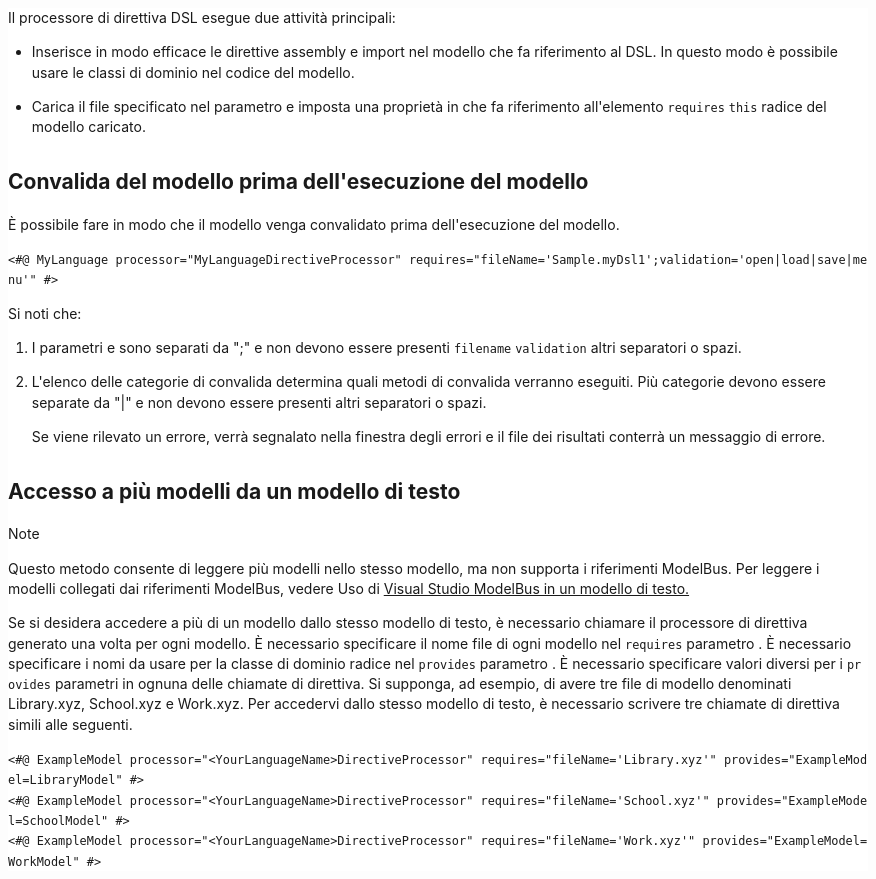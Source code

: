  Il processore di direttiva DSL esegue due attività principali:

- Inserisce in modo efficace le direttive assembly e import nel modello che fa riferimento al DSL. In questo modo è possibile usare le classi di dominio nel codice del modello.

- Carica il file specificato nel parametro e imposta una proprietà in che fa riferimento all'elemento `requires` `this` radice del modello caricato.

## <a name="validating-the-model-before-running-the-template"></a>Convalida del modello prima dell'esecuzione del modello
 È possibile fare in modo che il modello venga convalidato prima dell'esecuzione del modello.

```
<#@ MyLanguage processor="MyLanguageDirectiveProcessor" requires="fileName='Sample.myDsl1';validation='open|load|save|menu'" #>
```

 Si noti che:

1. I parametri e sono separati da ";" e non devono essere presenti `filename` `validation` altri separatori o spazi.

2. L'elenco delle categorie di convalida determina quali metodi di convalida verranno eseguiti. Più categorie devono essere separate da "&#124;" e non devono essere presenti altri separatori o spazi.

   Se viene rilevato un errore, verrà segnalato nella finestra degli errori e il file dei risultati conterrà un messaggio di errore.

## <a name="accessing-multiple-models-from-a-text-template"></a><a name="Multiple"></a> Accesso a più modelli da un modello di testo

> [!NOTE]
> Questo metodo consente di leggere più modelli nello stesso modello, ma non supporta i riferimenti ModelBus. Per leggere i modelli collegati dai riferimenti ModelBus, vedere Uso di [Visual Studio ModelBus in un modello di testo.](../modeling/using-visual-studio-modelbus-in-a-text-template.md)

 Se si desidera accedere a più di un modello dallo stesso modello di testo, è necessario chiamare il processore di direttiva generato una volta per ogni modello. È necessario specificare il nome file di ogni modello nel `requires` parametro . È necessario specificare i nomi da usare per la classe di dominio radice nel `provides` parametro . È necessario specificare valori diversi per i `provides` parametri in ognuna delle chiamate di direttiva. Si supponga, ad esempio, di avere tre file di modello denominati Library.xyz, School.xyz e Work.xyz. Per accedervi dallo stesso modello di testo, è necessario scrivere tre chiamate di direttiva simili alle seguenti.

```
<#@ ExampleModel processor="<YourLanguageName>DirectiveProcessor" requires="fileName='Library.xyz'" provides="ExampleModel=LibraryModel" #>
<#@ ExampleModel processor="<YourLanguageName>DirectiveProcessor" requires="fileName='School.xyz'" provides="ExampleModel=SchoolModel" #>
<#@ ExampleModel processor="<YourLanguageName>DirectiveProcessor" requires="fileName='Work.xyz'" provides="ExampleModel=WorkModel" #>
```
